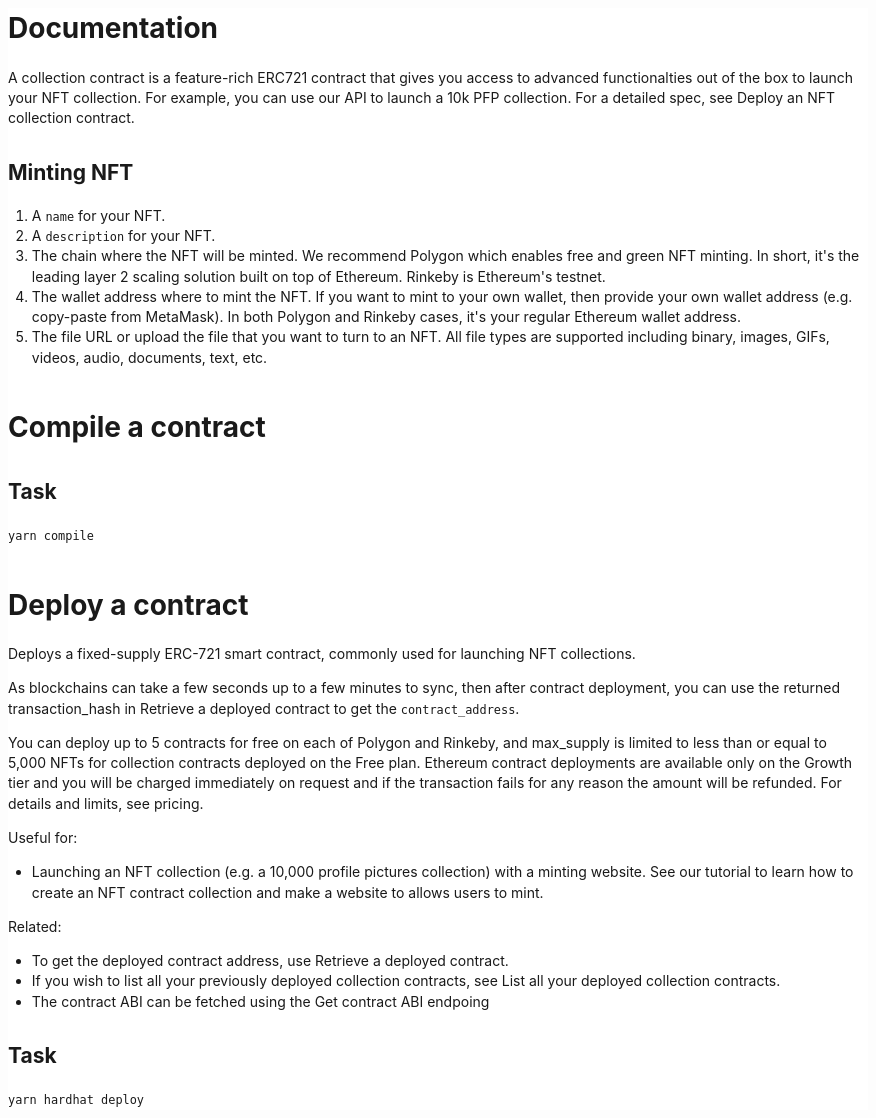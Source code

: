 # Documentation


A collection contract is a feature-rich ERC721 contract that gives you access to advanced functionalties out of the box to launch your NFT collection. For example, you can use our API to launch a 10k PFP collection. For a detailed spec, see Deploy an NFT collection contract.

## Minting NFT

1. A `name` for your NFT.
2. A `description` for your NFT.
3. The chain where the NFT will be minted. We recommend Polygon which enables free and green NFT minting. In short, it's the leading layer 2 scaling solution built on top of Ethereum. Rinkeby is Ethereum's testnet.
4. The wallet address where to mint the NFT. If you want to mint to your own wallet, then provide your own wallet address (e.g. copy-paste from MetaMask). In both Polygon and Rinkeby cases, it's your regular Ethereum wallet address.
5. The file URL or upload the file that you want to turn to an NFT. All file types are supported including binary, images, GIFs, videos, audio, documents, text, etc.

# Compile a contract

## Task
```sh
yarn compile
```

# Deploy a contract

Deploys a fixed-supply ERC-721 smart contract, commonly used for launching NFT collections.

As blockchains can take a few seconds up to a few minutes to sync, then after contract deployment, you can use the returned transaction_hash in Retrieve a deployed contract to get the `contract_address`.

You can deploy up to 5 contracts for free on each of Polygon and Rinkeby, and max_supply is limited to less than or equal to 5,000 NFTs for collection contracts deployed on the Free plan. Ethereum contract deployments are available only on the Growth tier and you will be charged immediately on request and if the transaction fails for any reason the amount will be refunded. For details and limits, see pricing.

Useful for:
- Launching an NFT collection (e.g. a 10,000 profile pictures collection) with a minting website. See our tutorial to learn how to create an NFT contract collection and make a website to allows users to mint.

Related:
- To get the deployed contract address, use Retrieve a deployed contract.
- If you wish to list all your previously deployed collection contracts, see List all your deployed collection contracts.
- The contract ABI can be fetched using the Get contract ABI endpoing
## Task
```sh
yarn hardhat deploy
```
